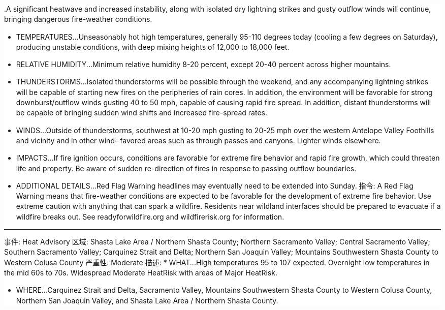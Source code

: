 .A significant heatwave and increased instability, along with
isolated dry lightning strikes and gusty outflow winds will
continue, bringing dangerous fire-weather conditions.

* TEMPERATURES...Unseasonably hot high temperatures, generally
95-110 degrees today (cooling a few degrees on Saturday),
producing unstable conditions, with deep mixing heights of
12,000 to 18,000 feet.

* RELATIVE HUMIDITY...Minimum relative humidity 8-20 percent,
except 20-40 percent across higher mountains.

* THUNDERSTORMS...Isolated thunderstorms will be possible through
the weekend, and any accompanying lightning strikes will be
capable of starting new fires on the peripheries of rain cores.
In addition, the environment will be favorable for strong
downburst/outflow winds gusting 40 to 50 mph, capable of causing
rapid fire spread. In addition, distant thunderstorms will be
capable of bringing sudden wind shifts and increased fire-spread
rates.

* WINDS...Outside of thunderstorms, southwest at 10-20 mph gusting
to 20-25 mph over the western Antelope Valley Foothills and
vicinity and in other wind- favored areas such as through passes
and canyons. Lighter winds elsewhere.

* IMPACTS...If fire ignition occurs, conditions are favorable
for extreme fire behavior and rapid fire growth, which could
threaten life and property. Be aware of sudden re-direction of
fires in response to passing outflow boundaries.

* ADDITIONAL DETAILS...Red Flag Warning headlines may eventually
need to be extended into Sunday.
指令: A Red Flag Warning means that fire-weather conditions are
expected to be favorable for the development of extreme fire
behavior. Use extreme caution with anything that can spark a
wildfire. Residents near wildland interfaces should be prepared
to evacuate if a wildfire breaks out. See readyforwildfire.org
and wildfirerisk.org for information.

---

事件: Heat Advisory
区域: Shasta Lake Area / Northern Shasta County; Northern Sacramento Valley; Central Sacramento Valley; Southern Sacramento Valley; Carquinez Strait and Delta; Northern San Joaquin Valley; Mountains Southwestern Shasta County to Western Colusa County
严重性: Moderate
描述: * WHAT...High temperatures 95 to 107 expected. Overnight low
temperatures in the mid 60s to 70s. Widespread Moderate HeatRisk
with areas of Major HeatRisk.

* WHERE...Carquinez Strait and Delta, Sacramento Valley, Mountains
Southwestern Shasta County to Western Colusa County, Northern San
Joaquin Valley, and Shasta Lake Area / Northern Shasta County.
